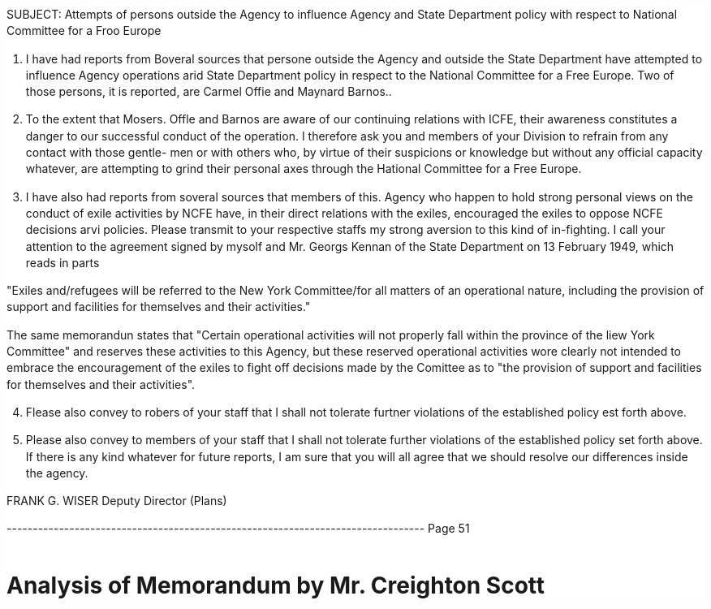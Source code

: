 SUBJECT:
Attempts of persons outside the Agency to influence
Agency and State Department policy with respect to
National Committee for a Froo Europe

1.  I have had reports from Boveral sources that persone outside
    the Agency and outside the State Department have attempted to influence
    Agency operations arid State Department policy in respect to the National
    Committee for a Free Europe. Two of those persons, it is reported, are
    Carmel Offie and Maynard Barnos..

2.  To the extent that Mosers. Offle and Barnos are aware of our
    continuing relations with ICFE, their awareness constitutes a danger
    to our successful conduct of the operation. I therefore ask you and
    members of your Division to refrain from any contact with those gentle-
    men or with others who, by virtue of their suspicions or knowledge but
    without any official capacity whatever, are attempting to grind their
    personal axes through the Hational Committee for a Free Europe.

3.  I have also had reports from soveral sources that members of
    this. Agency who happen to hold strong personal views on the conduct of
    exile activities by NCFE have, in their direct relations with the
    exiles, encouraged the exiles to oppose NCFE decisions arvi policies.
    Please transmit to your respective staffs my strong aversion to this
    kind of in-fighting. I call your attention to the agreement signed
    by mysolf and Mr. Georgs Kennan of the State Department on 13 February
    1949, which reads in parts

"Exiles and/refugees will be referred to the New York
Committee/for all matters of an operational nature,
including the provision of support and facilities for
themselves and their activities."

The same memorandun states that "Certain operational activities
will not properly fall within the province of the liew York Committee" and
reserves these activities to this Agency, but these reserved operational
activities wore clearly not intended to embrace the encouragement of the
exiles to fight off decisions made by the Comittee as to "the provision
of support and facilities for themselves and their activities".

4.  Flease also convey to robers of your staff that I shall not
    tolerate furtner violations of the established policy est forth above.

5. Please also convey to members of your staff that I shall not tolerate further violations of the established policy set forth above.
   If there is any kind whatever for future reports, I am sure that you will all agree that we should resolve our differences inside the agency.

FRANK G. WISER
Deputy Director (Plans)


-------------------------------------------------------------------------------- Page 51

# Analysis of Memorandum by Mr. Creighton Scott
